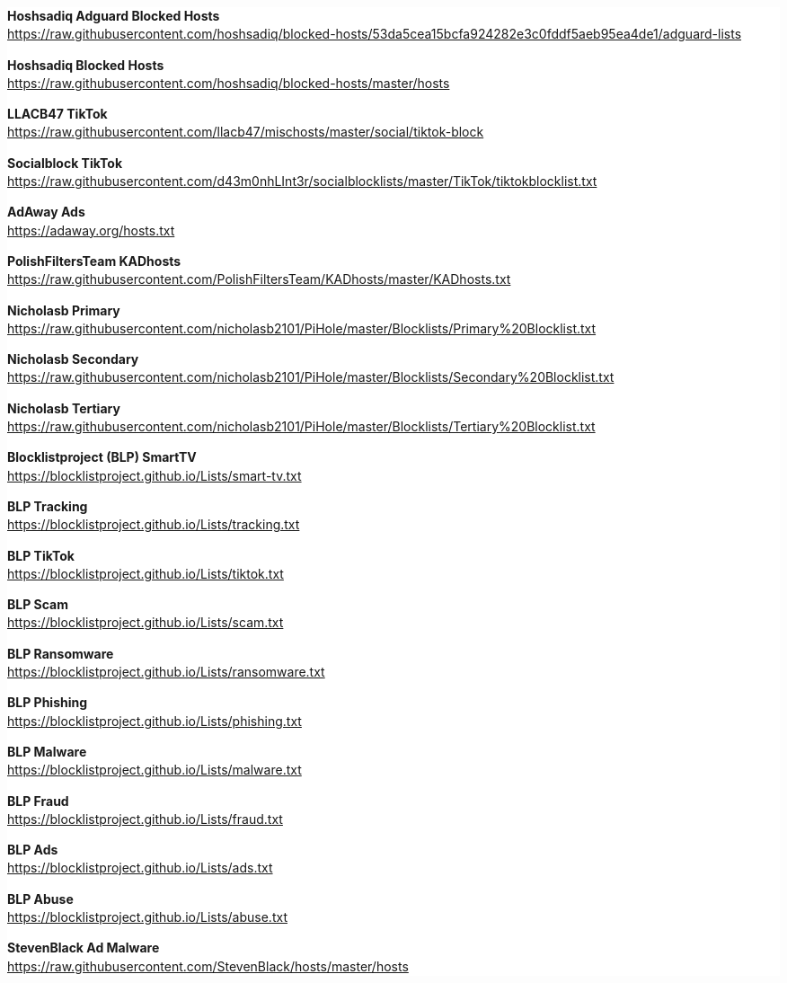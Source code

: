 **Hoshsadiq Adguard Blocked Hosts** <br>
https://raw.githubusercontent.com/hoshsadiq/blocked-hosts/53da5cea15bcfa924282e3c0fddf5aeb95ea4de1/adguard-lists

**Hoshsadiq Blocked Hosts** <br>
https://raw.githubusercontent.com/hoshsadiq/blocked-hosts/master/hosts

**LLACB47 TikTok** <br>
https://raw.githubusercontent.com/llacb47/mischosts/master/social/tiktok-block

**Socialblock TikTok** <br>
https://raw.githubusercontent.com/d43m0nhLInt3r/socialblocklists/master/TikTok/tiktokblocklist.txt

**AdAway Ads** <br>
https://adaway.org/hosts.txt

**PolishFiltersTeam KADhosts** <br>
https://raw.githubusercontent.com/PolishFiltersTeam/KADhosts/master/KADhosts.txt

**Nicholasb Primary** <br>
https://raw.githubusercontent.com/nicholasb2101/PiHole/master/Blocklists/Primary%20Blocklist.txt

**Nicholasb Secondary** <br>
https://raw.githubusercontent.com/nicholasb2101/PiHole/master/Blocklists/Secondary%20Blocklist.txt

**Nicholasb Tertiary** <br>
https://raw.githubusercontent.com/nicholasb2101/PiHole/master/Blocklists/Tertiary%20Blocklist.txt

**Blocklistproject (BLP) SmartTV** <br>
https://blocklistproject.github.io/Lists/smart-tv.txt

**BLP Tracking** <br>
https://blocklistproject.github.io/Lists/tracking.txt

**BLP TikTok** <br>
https://blocklistproject.github.io/Lists/tiktok.txt

**BLP Scam** <br>
https://blocklistproject.github.io/Lists/scam.txt

**BLP Ransomware** <br>
https://blocklistproject.github.io/Lists/ransomware.txt

**BLP Phishing** <br>
https://blocklistproject.github.io/Lists/phishing.txt

**BLP Malware** <br>
https://blocklistproject.github.io/Lists/malware.txt

**BLP Fraud** <br>
https://blocklistproject.github.io/Lists/fraud.txt

**BLP Ads** <br>
https://blocklistproject.github.io/Lists/ads.txt

**BLP Abuse** <br>
https://blocklistproject.github.io/Lists/abuse.txt

**StevenBlack Ad Malware** <br>
https://raw.githubusercontent.com/StevenBlack/hosts/master/hosts 
